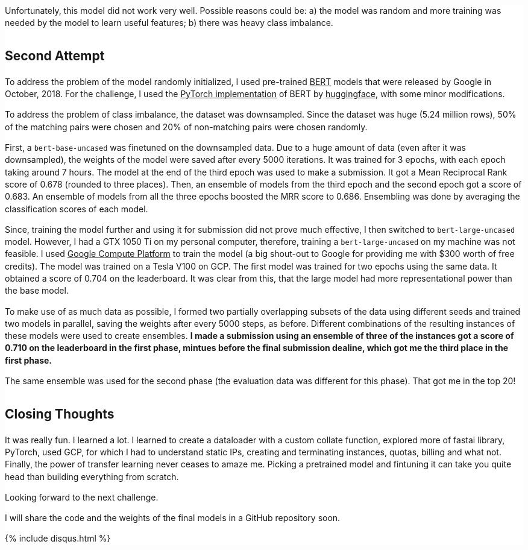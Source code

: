 Unfortunately, this model did not work very well. Possible reasons could be: a) the model was random and more training was needed by the model to learn useful features; b) there was heavy class imbalance.

## Second Attempt

To address the problem of the model randomly initialized, I used pre-trained [BERT](https://arxiv.org/abs/1810.04805) models that were released by Google in October, 2018. For the challenge, I used the [PyTorch implementation](https://github.com/huggingface/pytorch-pretrained-BERT) of BERT by [huggingface](https://huggingface.co/), with some minor modifications.

To address the problem of class imbalance, the dataset was downsampled. Since the dataset was huge (5.24 million rows), 50% of the matching pairs were chosen and 20% of non-matching pairs were chosen randomly.

First, a `bert-base-uncased` was finetuned on the downsampled data. Due to a huge amount of data (even after it was downsampled), the weights of the model were saved after every 5000 iterations. It was trained for 3 epochs, with each epoch taking around 7 hours. The model at the end of the third epoch was used to make a submission. It got a Mean Reciprocal Rank score of 0.678 (rounded to three places). Then, an ensemble of models from the third epoch and the second epoch got a score of 0.683. An ensemble of models from all the three epochs boosted the MRR score to 0.686. Ensembling was done by averaging the classification scores of each model. 

Since, training the model further and using it for submission did not prove much effective, I then switched to `bert-large-uncased` model. However, I had a GTX 1050 Ti on my personal computer, therefore, training a `bert-large-uncased` on my machine was not feasible. I used [Google Compute Platform](https://cloud.google.com/compute/) to train the model (a big shout-out to Google for providing me with $300 worth of free credits). The model was trained on a Tesla V100 on GCP. The first model was trained for two epochs using the same data. It obtained a score of 0.704 on the leaderboard. It was clear from this, that the large model had more representational power than the base model. 

To make use of as much data as possible, I formed two partially overlapping subsets of the data using different seeds and trained two models in parallel, saving the weights after every 5000 steps, as before. Different combinations of the resulting instances of these models were used to create ensembles. **I made a submission using an ensemble of three of the instances got a score of 0.710 on the leaderboard in the first phase, mintues before the final submission dealine, which got me the third place in the first phase.**

The same ensemble was used for the second phase (the evaluation data was different for this phase). That got me in the top 20!

## Closing Thoughts

It was really fun. I learned a lot. I learned to create a dataloader with a custom collate function, explored more of fastai library, PyTorch, used GCP, for which I had to understand static IPs, creating and terminating instances, quotas, billing and what not. Finally, the power of transfer learning never ceases to amaze me. Picking a pretrained model and fintuning it can take you quite head than building everything from scratch. 

Looking forward to the next challenge.

I will share the code and the weights of the final models in a GitHub repository soon.  

{% include disqus.html %}